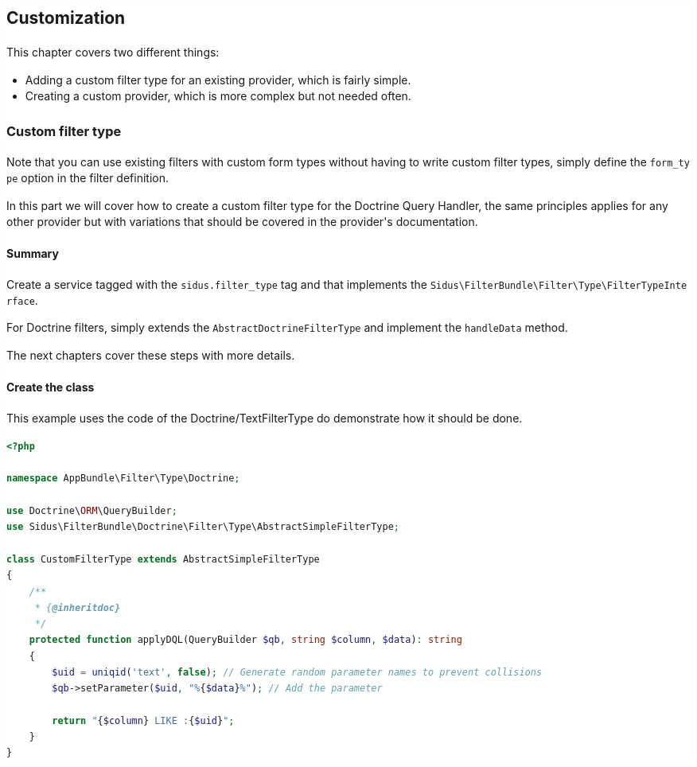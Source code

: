 ## Customization

This chapter covers two different things:
 - Adding a custom filter type for an existing provider, which is fairly simple.
 - Creating a custom provider, which is more complex but not needed often.

### Custom filter type

Note that you can use existing filters with custom form types without having to write custom filter types, simply
define the ````form_type```` option in the filter definition.

In this part we will cover how to create a custom filter type for the Doctrine Query Handler, the same principles
applies for any other provider but with variations that should be covered in the provider's documentation.

#### Summary

Create a service tagged with the ````sidus.filter_type```` tag and that implements the
````Sidus\FilterBundle\Filter\Type\FilterTypeInterface````.

For Doctrine filters, simply extends the ````AbstractDoctrineFilterType```` and implement the ````handleData```` method.

The next chapters cover these steps with more details.

#### Create the class

This example uses the code of the Doctrine/TextFilterType do demonstrate how it should be done.

````php
<?php

namespace AppBundle\Filter\Type\Doctrine;

use Doctrine\ORM\QueryBuilder;
use Sidus\FilterBundle\Doctrine\Filter\Type\AbstractSimpleFilterType;

class CustomFilterType extends AbstractSimpleFilterType
{
    /**
     * {@inheritdoc}
     */
    protected function applyDQL(QueryBuilder $qb, string $column, $data): string
    {
        $uid = uniqid('text', false); // Generate random parameter names to prevent collisions
        $qb->setParameter($uid, "%{$data}%"); // Add the parameter

        return "{$column} LIKE :{$uid}";
    }
}
````
